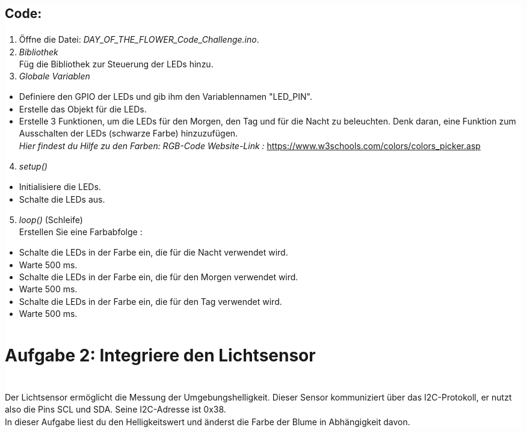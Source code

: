 ## Code:
1. Öffne die Datei:  *DAY_OF_THE_FLOWER_Code_Challenge.ino*.
2. *Bibliothek*
<br>Füg die Bibliothek zur Steuerung der LEDs hinzu.
3. *Globale Variablen*
*	Definiere den GPIO der LEDs und gib ihm den Variablennamen "LED_PIN".
*	Erstelle das Objekt für die LEDs.
* Erstelle 3 Funktionen, um die LEDs für den Morgen, den Tag und für die Nacht zu beleuchten. Denk daran, eine Funktion zum Ausschalten der LEDs (schwarze Farbe) hinzuzufügen.
<br>*Hier findest du Hilfe zu den Farben: RGB-Code Website-Link :* https://www.w3schools.com/colors/colors_picker.asp
4. *setup()*
* Initialisiere die LEDs.
* Schalte die LEDs aus.
5. *loop()* (Schleife)
<br> Erstellen Sie eine Farbabfolge :
* Schalte die LEDs in der Farbe ein, die für die Nacht verwendet wird.
*	Warte 500 ms.
*	Schalte die LEDs in der Farbe ein, die für den Morgen verwendet wird.
*	Warte 500 ms.
*	Schalte die LEDs in der Farbe ein, die für den Tag verwendet wird.
*	Warte 500 ms.

# Aufgabe 2: Integriere den Lichtsensor
<br> Der Lichtsensor ermöglicht die Messung der Umgebungshelligkeit. Dieser Sensor kommuniziert über das I2C-Protokoll, er nutzt also die Pins SCL und SDA. Seine I2C-Adresse ist 0x38.
<br>In dieser Aufgabe liest du den Helligkeitswert und änderst die Farbe der Blume in Abhängigkeit davon.
